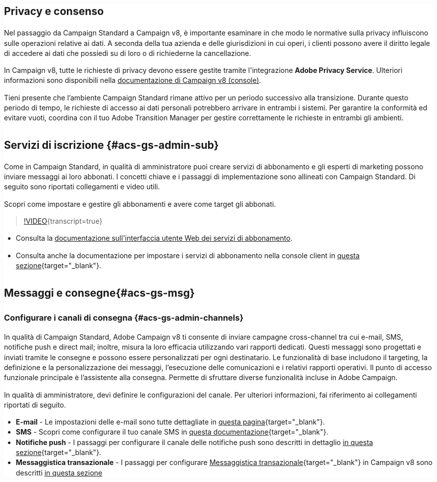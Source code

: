 


## Privacy e consenso

Nel passaggio da Campaign Standard a Campaign v8, è importante esaminare in che modo le normative sulla privacy influiscono sulle operazioni relative ai dati. A seconda della tua azienda e delle giurisdizioni in cui operi, i clienti possono avere il diritto legale di accedere ai dati che possiedi su di loro o di richiederne la cancellazione.

In Campaign v8, tutte le richieste di privacy devono essere gestite tramite l&#39;integrazione **Adobe Privacy Service**. Ulteriori informazioni sono disponibili nella [documentazione di Campaign v8 (console)](https://experienceleague.adobe.com/it/docs/campaign/campaign-v8/privacy/privacy).

Tieni presente che l’ambiente Campaign Standard rimane attivo per un periodo successivo alla transizione. Durante questo periodo di tempo, le richieste di accesso ai dati personali potrebbero arrivare in entrambi i sistemi. Per garantire la conformità ed evitare vuoti, coordina con il tuo Adobe Transition Manager per gestire correttamente le richieste in entrambi gli ambienti.

## Servizi di iscrizione {#acs-gs-admin-sub}

Come in Campaign Standard, in qualità di amministratore puoi creare servizi di abbonamento e gli esperti di marketing possono inviare messaggi ai loro abbonati. I concetti chiave e i passaggi di implementazione sono allineati con Campaign Standard. Di seguito sono riportati collegamenti e video utili.

Scopri come impostare e gestire gli abbonamenti e avere come target gli abbonati.

>[!VIDEO](https://video.tv.adobe.com/v/334305?quality=12&learn=on){transcript=true}

* Consulta la [documentazione sull&#39;interfaccia utente Web dei servizi di abbonamento](../../v8/audience/manage-subscribers.md).

* Consulta anche la documentazione per impostare i servizi di abbonamento nella console client in [questa sezione](https://experienceleague.adobe.com/it/docs/campaign/campaign-v8/audience/subscriptions){target="_blank"}.

## Messaggi e consegne{#acs-gs-msg}

### Configurare i canali di consegna {#acs-gs-admin-channels}

In qualità di Campaign Standard, Adobe Campaign v8 ti consente di inviare campagne cross-channel tra cui e-mail, SMS, notifiche push e direct mail; inoltre, misura la loro efficacia utilizzando vari rapporti dedicati. Questi messaggi sono progettati e inviati tramite le consegne e possono essere personalizzati per ogni destinatario. Le funzionalità di base includono il targeting, la definizione e la personalizzazione dei messaggi, l’esecuzione delle comunicazioni e i relativi rapporti operativi. Il punto di accesso funzionale principale è l’assistente alla consegna. Permette di sfruttare diverse funzionalità incluse in Adobe Campaign.

In qualità di amministratore, devi definire le configurazioni del canale. Per ulteriori informazioni, fai riferimento ai collegamenti riportati di seguito.

* **E-mail** - Le impostazioni delle e-mail sono tutte dettagliate in [questa pagina](https://experienceleague.adobe.com/it/docs/campaign/campaign-v8/send/emails/email-parameters){target="_blank"}.
* **SMS** - Scopri come configurare il tuo canale SMS in [questa documentazione](https://experienceleague.adobe.com/it/docs/campaign/campaign-v8/send/sms/sms){target="_blank"}.
* **Notifiche push** - I passaggi per configurare il canale delle notifiche push sono descritti in dettaglio [in questa sezione](https://experienceleague.adobe.com/it/docs/campaign/campaign-v8/send/push/push-data-collection){target="_blank"}.
* **Messaggistica transazionale** - I passaggi per configurare [Messaggistica transazionale](https://experienceleague.adobe.com/it/docs/campaign/campaign-v8/send/real-time/transactional){target="_blank"} in Campaign v8 sono descritti [in questa sezione](https://experienceleague.adobe.com/it/docs/campaign/campaign-v8/config/configuration/transactional-msg-settings)
